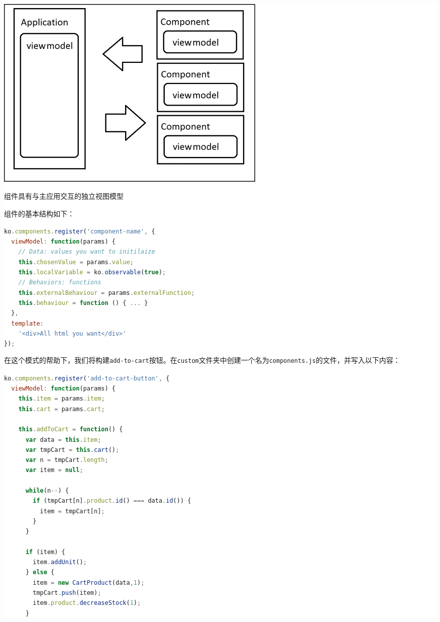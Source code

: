 ![Components – isolated view-models](img/7074OS_03_06.jpg)

组件具有与主应用交互的独立视图模型

组件的基本结构如下：

```js
ko.components.register('component-name', {
  viewModel: function(params) {
    // Data: values you want to initilaize
    this.chosenValue = params.value;
    this.localVariable = ko.observable(true);
    // Behaviors: functions
    this.externalBehaviour = params.externalFunction;
    this.behaviour = function () { ... }
  },
  template:
    '<div>All html you want</div>'
});
```

在这个模式的帮助下，我们将构建`add-to-cart`按钮。在`custom`文件夹中创建一个名为`components.js`的文件，并写入以下内容：

```js
ko.components.register('add-to-cart-button', {
  viewModel: function(params) {
    this.item = params.item;
    this.cart = params.cart;

    this.addToCart = function() {
      var data = this.item;
      var tmpCart = this.cart();
      var n = tmpCart.length;
      var item = null;

      while(n--) {
        if (tmpCart[n].product.id() === data.id()) {
          item = tmpCart[n];
        }
      }

      if (item) {
        item.addUnit();
      } else {
        item = new CartProduct(data,1);
        tmpCart.push(item);
        item.product.decreaseStock(1);
      }
```